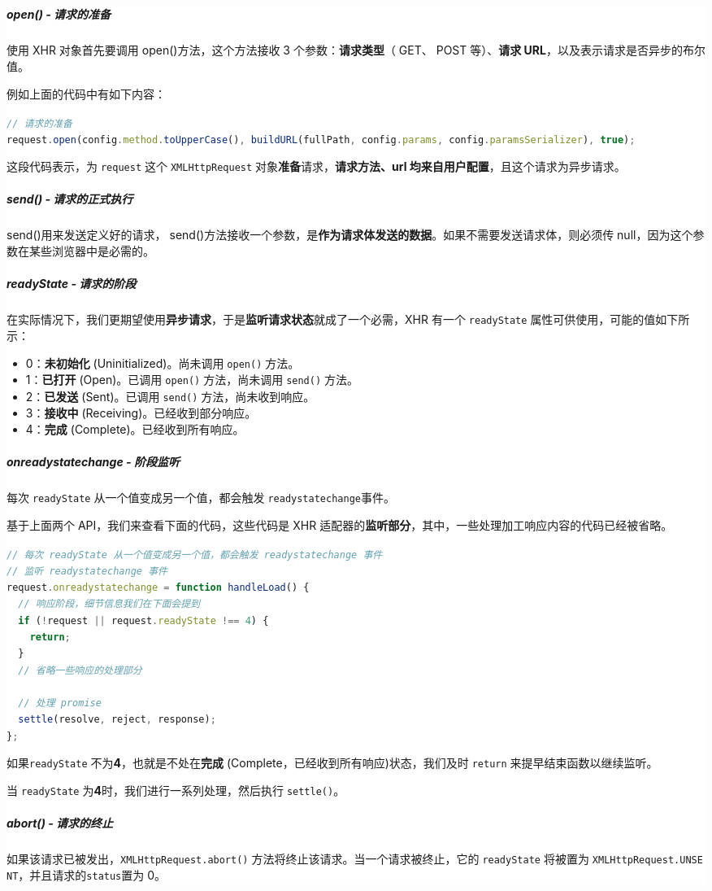 ##### open() - 请求的准备

使用 XHR 对象首先要调用 open()方法，这个方法接收 3 个参数：**请求类型**（ GET、 POST 等）、**请求 URL**，以及表示请求是否异步的布尔值。

例如上面的代码中有如下内容：

```javascript
// 请求的准备
request.open(config.method.toUpperCase(), buildURL(fullPath, config.params, config.paramsSerializer), true);
```

这段代码表示，为 `request` 这个 `XMLHttpRequest` 对象**准备**请求，**请求方法、url 均来自用户配置**，且这个请求为异步请求。

##### send() - 请求的正式执行

send()用来发送定义好的请求， send()方法接收一个参数，是**作为请求体发送的数据**。如果不需要发送请求体，则必须传 null，因为这个参数在某些浏览器中是必需的。

##### readyState - 请求的阶段

在实际情况下，我们更期望使用**异步请求**，于是**监听请求状态**就成了一个必需，XHR 有一个 `readyState` 属性可供使用，可能的值如下所示：

- 0：**未初始化** (Uninitialized)。尚未调用 `open()` 方法。
- 1：**已打开** (Open)。已调用 `open()` 方法，尚未调用 `send()` 方法。
- 2：**已发送**  (Sent)。已调用 `send()` 方法，尚未收到响应。
- 3：**接收中** (Receiving)。已经收到部分响应。
- 4：**完成** (Complete)。已经收到所有响应。

##### onreadystatechange - 阶段监听

每次 `readyState` 从一个值变成另一个值，都会触发 `readystatechange`事件。

基于上面两个 API，我们来查看下面的代码，这些代码是 XHR 适配器的**监听部分**，其中，一些处理加工响应内容的代码已经被省略。

```javascript
// 每次 readyState 从一个值变成另一个值，都会触发 readystatechange 事件
// 监听 readystatechange 事件
request.onreadystatechange = function handleLoad() {
  // 响应阶段，细节信息我们在下面会提到
  if (!request || request.readyState !== 4) {
    return;
  }
  // 省略一些响应的处理部分

  // 处理 promise
  settle(resolve, reject, response);
};
```

如果`readyState` 不为**4**，也就是不处在**完成** (Complete，已经收到所有响应)状态，我们及时 `return` 来提早结束函数以继续监听。

当 `readyState` 为**4**时，我们进行一系列处理，然后执行 `settle()`。

##### abort() - 请求的终止

如果该请求已被发出，`XMLHttpRequest.abort()` 方法将终止该请求。当一个请求被终止，它的 `readyState` 将被置为 `XMLHttpRequest.UNSENT`，并且请求的`status`置为 0。
